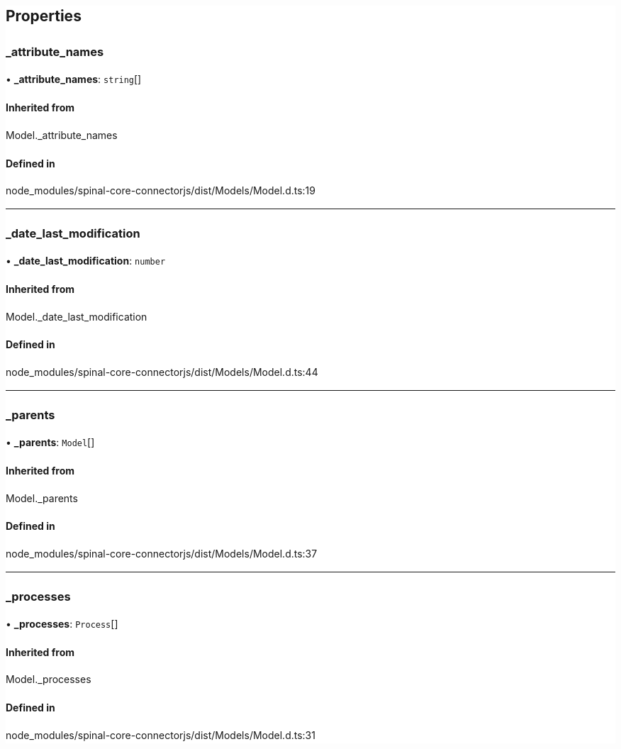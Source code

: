 ## Properties

### \_attribute\_names

• **\_attribute\_names**: `string`[]

#### Inherited from

Model.\_attribute\_names

#### Defined in

node_modules/spinal-core-connectorjs/dist/Models/Model.d.ts:19

___

### \_date\_last\_modification

• **\_date\_last\_modification**: `number`

#### Inherited from

Model.\_date\_last\_modification

#### Defined in

node_modules/spinal-core-connectorjs/dist/Models/Model.d.ts:44

___

### \_parents

• **\_parents**: `Model`[]

#### Inherited from

Model.\_parents

#### Defined in

node_modules/spinal-core-connectorjs/dist/Models/Model.d.ts:37

___

### \_processes

• **\_processes**: `Process`[]

#### Inherited from

Model.\_processes

#### Defined in

node_modules/spinal-core-connectorjs/dist/Models/Model.d.ts:31

